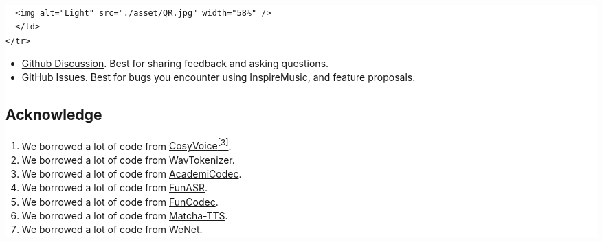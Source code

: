       <img alt="Light" src="./asset/QR.jpg" width="58%" />
      </td>
    </tr>
  </table>
</p>

* [Github Discussion](https://github.com/FunAudioLLM/InspireMusic/discussions). Best for sharing feedback and asking questions.
* [GitHub Issues](https://github.com/FunAudioLLM/InspireMusic/issues). Best for bugs you encounter using InspireMusic, and feature proposals.

## Acknowledge

1. We borrowed a lot of code from [CosyVoice<sup>[3]</sup>](https://github.com/FunAudioLLM/CosyVoice).
3. We borrowed a lot of code from [WavTokenizer](https://github.com/jishengpeng/WavTokenizer).
4. We borrowed a lot of code from [AcademiCodec](https://github.com/yangdongchao/AcademiCodec).
5. We borrowed a lot of code from [FunASR](https://github.com/modelscope/FunASR).
6. We borrowed a lot of code from [FunCodec](https://github.com/modelscope/FunCodec).
7. We borrowed a lot of code from [Matcha-TTS](https://github.com/shivammehta25/Matcha-TTS).
9. We borrowed a lot of code from [WeNet](https://github.com/wenet-e2e/wenet).


[//]: # (# InspireMusic)
[//]: # (<p align="center">)
[//]: # ( <a href="https://github.com/FunAudioLLM/InspireMusic" target="_blank">)
[//]: # (        <img alt="InspireMusic" src="https://svg-banners.vercel.app/api?type=origin&text1=Inspire%20Music🎶&text2=🤗%20A%20Fundamental%20Music%20Song%20Audio%20Generation%20Toolkit&width=800&height=210"></a>)
[//]: # (</p>)
[//]: # (<a href="https://huggingface.co/FunAudioLLM/InspireMusic-Base" target="_blank">)
[//]: # (        <img alt="Model" src="https://img.shields.io/badge/Model-InspireMusic?labelColor=%20%23FDA199&label=InspireMusic&color=orange"></a>)
[//]: # (<a href="https://arxiv.org/abs/" target="_blank">)
[//]: # (        <img alt="Paper" src="https://img.shields.io/badge/Paper-arXiv?labelColor=%20%23528bff&label=arXiv&color=%20%23155EEF"></a>)
[//]: # (<a href="https://github.com/FunAudioLLM/InspireMusic" target="_blank">)
[//]: # (        <img alt="Githube Star" src="https://img.shields.io/github/stars/FunAudioLLM/InspireMusic"></a>)
[//]: # (<a href="https://github.com/FunAudioLLM/InspireMusic/blob/main/asset/QR.jpg" target="_blank">)
[//]: # (        <img src="https://img.shields.io/badge/group%20chat-group?&labelColor=%20%235462eb&color=%20%235462eb" alt="chat on WeChat"></a>)
[//]: # (<a href="https://discord.gg/nSPpRU7fRr" target="_blank">)
[//]: # (        <img src="https://img.shields.io/badge/discord-chat?&labelColor=%20%235462eb&color=%20%235462eb" alt="chat on Discord"></a>)
[//]: # (    <a href="https://github.com/FunAudioLLM/InspireMusic" target="_blank">)
[//]: # (        <img alt="Static Badge" src="https://img.shields.io/badge/v0.1-version?logo=free&color=%20%23155EEF&label=version&labelColor=%20%23528bff"></a>)
[//]: # (<a href="https://github.com/FunAudioLLM/InspireMusic/graphs/commit-activity" target="_blank">)
[//]: # (<img alt="Commits last month" src="https://img.shields.io/github/commit-activity/m/FunAudioLLM/InspireMusic?labelColor=%20%2332b583&color=%20%2312b76a"></a>)
[//]: # (    <a href="https://github.com/FunAudioLLM/InspireMusic" target="_blank">)
[//]: # (        <img alt="Issues closed" src="https://img.shields.io/github/issues-search?query=repo%3AFunAudioLLM%2FInspireMusic%20is%3Aclosed&label=issues%20closed&labelColor=%20%237d89b0&color=%20%235d6b98"></a>)
[//]: # (    <a href="https://github.com/FunAudioLLM/InspireMusic/discussions/" target="_blank">)
[//]: # (        <img alt="Discussion posts" src="https://img.shields.io/github/discussions/FunAudioLLM/InspireMusic?labelColor=%20%239b8afb&color=%20%237a5af8"></a>)